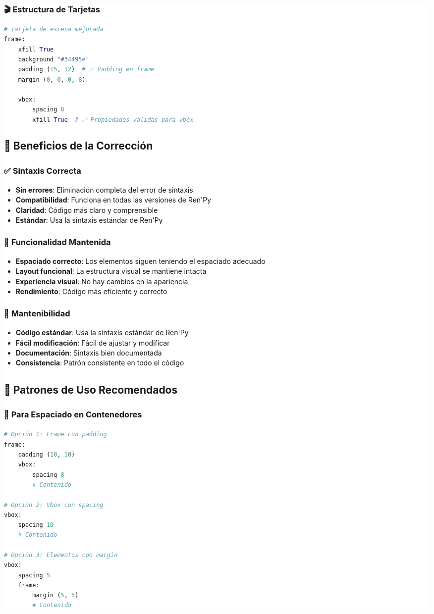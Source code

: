 ### 🎬 **Estructura de Tarjetas**
```python
# Tarjeta de escena mejorada
frame:
    xfill True
    background "#34495e"
    padding (15, 12)  # ✅ Padding en frame
    margin (0, 0, 0, 8)
    
    vbox:
        spacing 8
        xfill True  # ✅ Propiedades válidas para vbox
```

## 🎯 **Beneficios de la Corrección**

### ✅ **Sintaxis Correcta**
- **Sin errores**: Eliminación completa del error de sintaxis
- **Compatibilidad**: Funciona en todas las versiones de Ren'Py
- **Claridad**: Código más claro y comprensible
- **Estándar**: Usa la sintaxis estándar de Ren'Py

### 🎨 **Funcionalidad Mantenida**
- **Espaciado correcto**: Los elementos siguen teniendo el espaciado adecuado
- **Layout funcional**: La estructura visual se mantiene intacta
- **Experiencia visual**: No hay cambios en la apariencia
- **Rendimiento**: Código más eficiente y correcto

### 🔧 **Mantenibilidad**
- **Código estándar**: Usa la sintaxis estándar de Ren'Py
- **Fácil modificación**: Fácil de ajustar y modificar
- **Documentación**: Sintaxis bien documentada
- **Consistencia**: Patrón consistente en todo el código

## 🎯 **Patrones de Uso Recomendados**

### 🎨 **Para Espaciado en Contenedores**
```python
# Opción 1: Frame con padding
frame:
    padding (10, 10)
    vbox:
        spacing 8
        # Contenido

# Opción 2: Vbox con spacing
vbox:
    spacing 10
    # Contenido

# Opción 3: Elementos con margin
vbox:
    spacing 5
    frame:
        margin (5, 5)
        # Contenido
```
